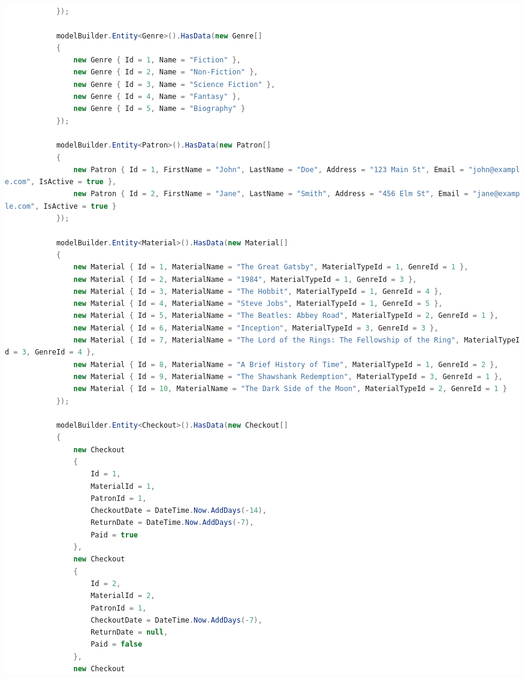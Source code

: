 ```csharp
            });

            modelBuilder.Entity<Genre>().HasData(new Genre[]
            {
                new Genre { Id = 1, Name = "Fiction" },
                new Genre { Id = 2, Name = "Non-Fiction" },
                new Genre { Id = 3, Name = "Science Fiction" },
                new Genre { Id = 4, Name = "Fantasy" },
                new Genre { Id = 5, Name = "Biography" }
            });

            modelBuilder.Entity<Patron>().HasData(new Patron[]
            {
                new Patron { Id = 1, FirstName = "John", LastName = "Doe", Address = "123 Main St", Email = "john@example.com", IsActive = true },
                new Patron { Id = 2, FirstName = "Jane", LastName = "Smith", Address = "456 Elm St", Email = "jane@example.com", IsActive = true }
            });

            modelBuilder.Entity<Material>().HasData(new Material[]
            {
                new Material { Id = 1, MaterialName = "The Great Gatsby", MaterialTypeId = 1, GenreId = 1 },
                new Material { Id = 2, MaterialName = "1984", MaterialTypeId = 1, GenreId = 3 },
                new Material { Id = 3, MaterialName = "The Hobbit", MaterialTypeId = 1, GenreId = 4 },
                new Material { Id = 4, MaterialName = "Steve Jobs", MaterialTypeId = 1, GenreId = 5 },
                new Material { Id = 5, MaterialName = "The Beatles: Abbey Road", MaterialTypeId = 2, GenreId = 1 },
                new Material { Id = 6, MaterialName = "Inception", MaterialTypeId = 3, GenreId = 3 },
                new Material { Id = 7, MaterialName = "The Lord of the Rings: The Fellowship of the Ring", MaterialTypeId = 3, GenreId = 4 },
                new Material { Id = 8, MaterialName = "A Brief History of Time", MaterialTypeId = 1, GenreId = 2 },
                new Material { Id = 9, MaterialName = "The Shawshank Redemption", MaterialTypeId = 3, GenreId = 1 },
                new Material { Id = 10, MaterialName = "The Dark Side of the Moon", MaterialTypeId = 2, GenreId = 1 }
            });

            modelBuilder.Entity<Checkout>().HasData(new Checkout[]
            {
                new Checkout
                {
                    Id = 1,
                    MaterialId = 1,
                    PatronId = 1,
                    CheckoutDate = DateTime.Now.AddDays(-14),
                    ReturnDate = DateTime.Now.AddDays(-7),
                    Paid = true
                },
                new Checkout
                {
                    Id = 2,
                    MaterialId = 2,
                    PatronId = 1,
                    CheckoutDate = DateTime.Now.AddDays(-7),
                    ReturnDate = null,
                    Paid = false
                },
                new Checkout
```